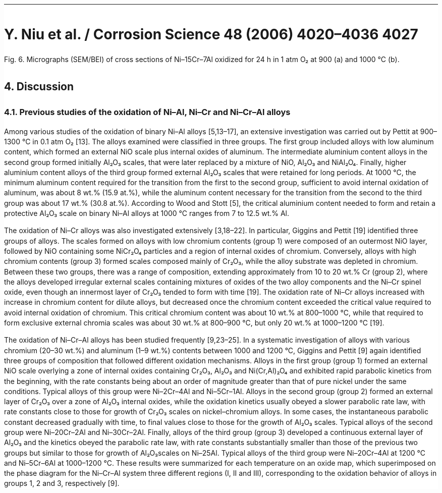______

# Y. Niu et al. / Corrosion Science 48 (2006) 4020–4036 4027



Fig. 6. Micrographs (SEM/BEI) of cross sections of Ni–15Cr–7Al oxidized for 24 h in 1 atm O₂ at 900 (a) and 1000 °C (b).



## 4. Discussion

### 4.1. Previous studies of the oxidation of Ni–Al, Ni–Cr and Ni–Cr–Al alloys

Among various studies of the oxidation of binary Ni–Al alloys [5,13–17], an extensive investigation was carried out by Pettit at 900–1300 °C in 0.1 atm O₂ [13]. The alloys examined were classified in three groups. The first group included alloys with low aluminum content, which formed an external NiO scale plus internal oxides of aluminum. The intermediate aluminium content alloys in the second group formed initially Al₂O₃ scales, that were later replaced by a mixture of NiO, Al₂O₃ and NiAl₂O₄. Finally, higher aluminium content alloys of the third group formed external Al₂O₃ scales that were retained for long periods. At 1000 °C, the minimum aluminum content required for the transition from the first to the second group, sufficient to avoid internal oxidation of aluminum, was about 8 wt.% (15.9 at.%), while the aluminum content necessary for the transition from the second to the third group was about 17 wt.% (30.8 at.%). According to Wood and Stott [5], the critical aluminium content needed to form and retain a protective Al₂O₃ scale on binary Ni–Al alloys at 1000 °C ranges from 7 to 12.5 wt.% Al.

The oxidation of Ni–Cr alloys was also investigated extensively [3,18–22]. In particular, Giggins and Pettit [19] identified three groups of alloys. The scales formed on alloys with low chromium contents (group 1) were composed of an outermost NiO layer, followed by NiO containing some NiCr₂O₄ particles and a region of internal oxides of chromium. Conversely, alloys with high chromium contents (group 3) formed scales composed mainly of Cr₂O₃, while the alloy substrate was depleted in chromium. Between these two groups, there was a range of composition, extending approximately from 10 to 20 wt.% Cr (group 2), where the alloys developed irregular external scales containing mixtures of oxides of the two alloy components and the Ni–Cr spinel oxide, even though an innermost layer of Cr₂O₃ tended to form with time [19]. The oxidation rate of Ni–Cr alloys increased with increase in chromium content for dilute alloys, but decreased once the chromium content exceeded the critical value required to avoid internal oxidation of chromium. This critical chromium content was about 10 wt.% at 800–1000 °C, while that required to form exclusive external chromia scales was about 30 wt.% at 800–900 °C, but only 20 wt.% at 1000–1200 °C [19].

The oxidation of Ni–Cr–Al alloys has been studied frequently [9,23–25]. In a systematic investigation of alloys with various chromium (20–30 wt.%) and aluminum (1–9 wt.%) contents between 1000 and 1200 °C, Giggins and Pettit [9] again identified three groups of composition that followed different oxidation mechanisms. Alloys in the first group (group 1) formed an external NiO scale overlying a zone of internal oxides containing Cr₂O₃, Al₂O₃ and Ni(Cr,Al)₂O₄ and exhibited rapid parabolic kinetics from the beginning, with the rate constants being about an order of magnitude greater than that of pure nickel under the same conditions. Typical alloys of this group were Ni–2Cr–4Al and Ni–5Cr–1Al. Alloys in the second group (group 2) formed an external layer of Cr₂O₃ over a zone of Al₂O₃ internal oxides, while the oxidation kinetics usually obeyed a slower parabolic rate law, with rate constants close to those for growth of Cr₂O₃ scales on nickel–chromium alloys. In some cases, the instantaneous parabolic constant decreased gradually with time, to final values close to those for the growth of Al₂O₃ scales. Typical alloys of the second group were Ni–20Cr–2Al and Ni–30Cr–2Al. Finally, alloys of the third group (group 3) developed a continuous external layer of Al₂O₃ and the kinetics obeyed the parabolic rate law, with rate constants substantially smaller than those of the previous two groups but similar to those for growth of Al₂O₃scales on Ni–25Al. Typical alloys of the third group were Ni–20Cr–4Al at 1200 °C and Ni–5Cr–6Al at 1000–1200 °C. These results were summarized for each temperature on an oxide map, which superimposed on the phase diagram for the Ni–Cr–Al system three different regions (I, II and III), corresponding to the oxidation behavior of alloys in groups 1, 2 and 3, respectively [9].
